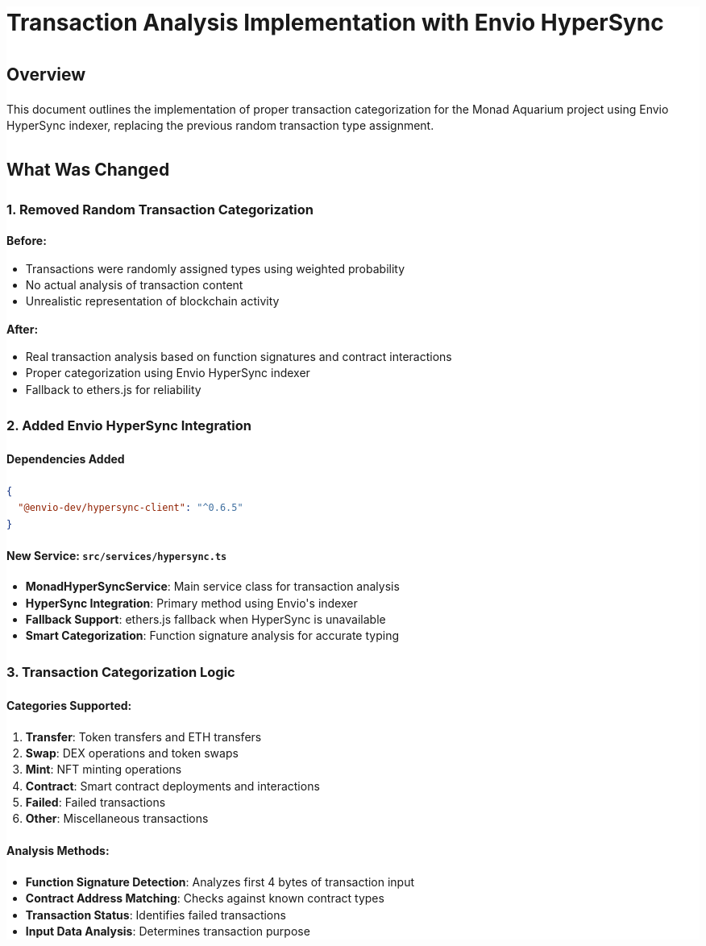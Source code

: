 # Transaction Analysis Implementation with Envio HyperSync

## Overview

This document outlines the implementation of proper transaction categorization for the Monad Aquarium project using Envio HyperSync indexer, replacing the previous random transaction type assignment.

## What Was Changed

### 1. Removed Random Transaction Categorization

**Before:**
- Transactions were randomly assigned types using weighted probability
- No actual analysis of transaction content
- Unrealistic representation of blockchain activity

**After:**
- Real transaction analysis based on function signatures and contract interactions
- Proper categorization using Envio HyperSync indexer
- Fallback to ethers.js for reliability

### 2. Added Envio HyperSync Integration

#### Dependencies Added
```json
{
  "@envio-dev/hypersync-client": "^0.6.5"
}
```

#### New Service: `src/services/hypersync.ts`
- **MonadHyperSyncService**: Main service class for transaction analysis
- **HyperSync Integration**: Primary method using Envio's indexer
- **Fallback Support**: ethers.js fallback when HyperSync is unavailable
- **Smart Categorization**: Function signature analysis for accurate typing

### 3. Transaction Categorization Logic

#### Categories Supported:
1. **Transfer**: Token transfers and ETH transfers
2. **Swap**: DEX operations and token swaps
3. **Mint**: NFT minting operations
4. **Contract**: Smart contract deployments and interactions
5. **Failed**: Failed transactions
6. **Other**: Miscellaneous transactions

#### Analysis Methods:
- **Function Signature Detection**: Analyzes first 4 bytes of transaction input
- **Contract Address Matching**: Checks against known contract types
- **Transaction Status**: Identifies failed transactions
- **Input Data Analysis**: Determines transaction purpose
